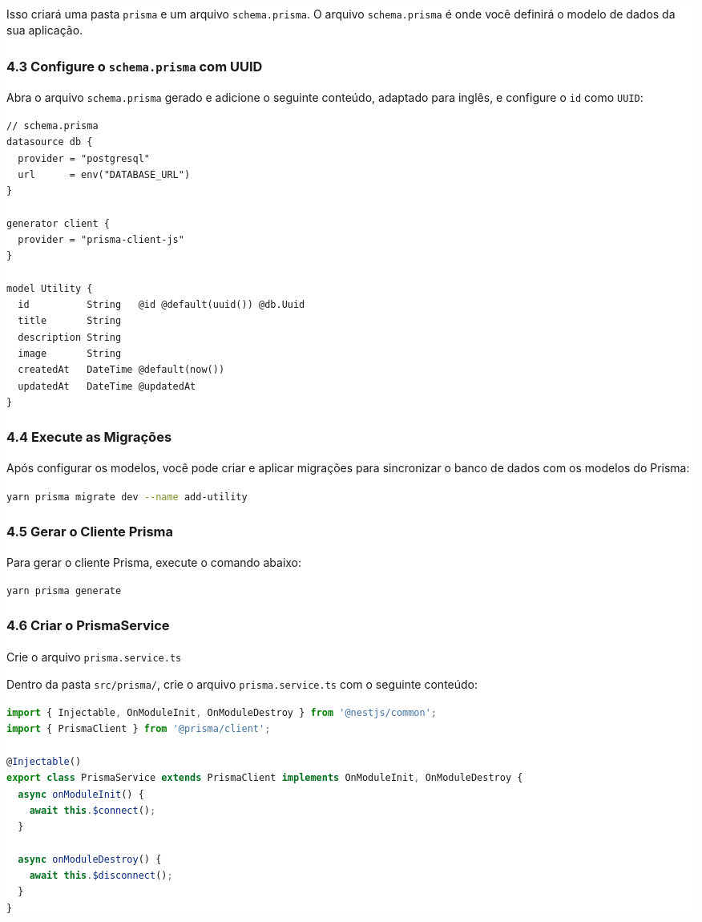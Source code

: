 Isso criará uma pasta `prisma` e um arquivo `schema.prisma`. O arquivo `schema.prisma` é onde você definirá o modelo de dados da sua aplicação.

### 4.3 Configure o `schema.prisma` com UUID

Abra o arquivo `schema.prisma` gerado e adicione o seguinte conteúdo, adaptado para inglês, e configure o `id` como `UUID`:

```prisma
// schema.prisma
datasource db {
  provider = "postgresql"
  url      = env("DATABASE_URL")
}

generator client {
  provider = "prisma-client-js"
}

model Utility {
  id          String   @id @default(uuid()) @db.Uuid
  title       String
  description String
  image       String
  createdAt   DateTime @default(now())
  updatedAt   DateTime @updatedAt
}
```

### 4.4 Execute as Migrações

Após configurar os modelos, você pode criar e aplicar migrações para sincronizar o banco de dados com os modelos do Prisma:

```bash
yarn prisma migrate dev --name add-utility
```

### 4.5 Gerar o Cliente Prisma

Para gerar o cliente Prisma, execute o comando abaixo:

```bash
yarn prisma generate
```
### 4.6 Criar o PrismaService

Crie o arquivo `prisma.service.ts`

Dentro da pasta `src/prisma/`, crie o arquivo `prisma.service.ts` com o seguinte conteúdo:

```typescript
import { Injectable, OnModuleInit, OnModuleDestroy } from '@nestjs/common';
import { PrismaClient } from '@prisma/client';

@Injectable()
export class PrismaService extends PrismaClient implements OnModuleInit, OnModuleDestroy {
  async onModuleInit() {
    await this.$connect();
  }

  async onModuleDestroy() {
    await this.$disconnect();
  }
}
```
